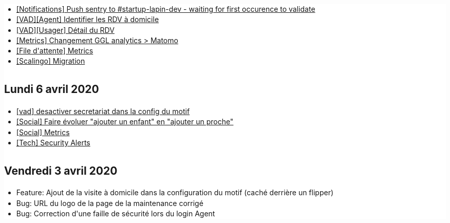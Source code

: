 - [[Notifications] Push sentry to #startup-lapin-dev - waiting for first occurence to validate](https://trello.com/c/slFz54Gi/239-notifications-push-sentry-to-startup-lapin-dev-waiting-for-first-occurence-to-validate)
- [[VAD][Agent] Identifier les RDV à domicile](https://trello.com/c/T9BNYXUH/595-vadagent-identifier-les-rdv-%C3%A0-domicile)
- [[VAD][Usager] Détail du RDV](https://trello.com/c/GZrPb6jh/596-vadusager-d%C3%A9tail-du-rdv)
- [[Metrics] Changement GGL analytics > Matomo](https://trello.com/c/iULCDVl2/611-metrics-changement-ggl-analytics-matomo)
- [[File d'attente] Metrics](https://trello.com/c/gz3o619p/608-file-dattente-metrics)
- [[Scalingo] Migration](https://trello.com/c/1t8AcUyh/605-scalingo-migration)

## Lundi 6 avril 2020 

- [[vad] desactiver secretariat dans la config du motif](https://trello.com/c/2IYnahvU/627-vad-desactiver-secretariat-dans-la-config-du-motif)
- [[Social] Faire évoluer "ajouter un enfant" en "ajouter un proche"](https://trello.com/c/rAaQGgB2/574-social-faire-%C3%A9voluer-ajouter-un-enfant-en-ajouter-un-proche)
- [[Social] Metrics](https://trello.com/c/wiX7vkJF/606-social-metrics)
- [[Tech] Security Alerts](https://trello.com/c/Y5CfcCHz/614-tech-security-alerts)

## Vendredi 3 avril 2020

- Feature: Ajout de la visite à domicile dans la configuration du motif (caché derrière un flipper)
- Bug: URL du logo de la page de la maintenance corrigé
- Bug: Correction d'une faille de sécurité lors du login Agent

